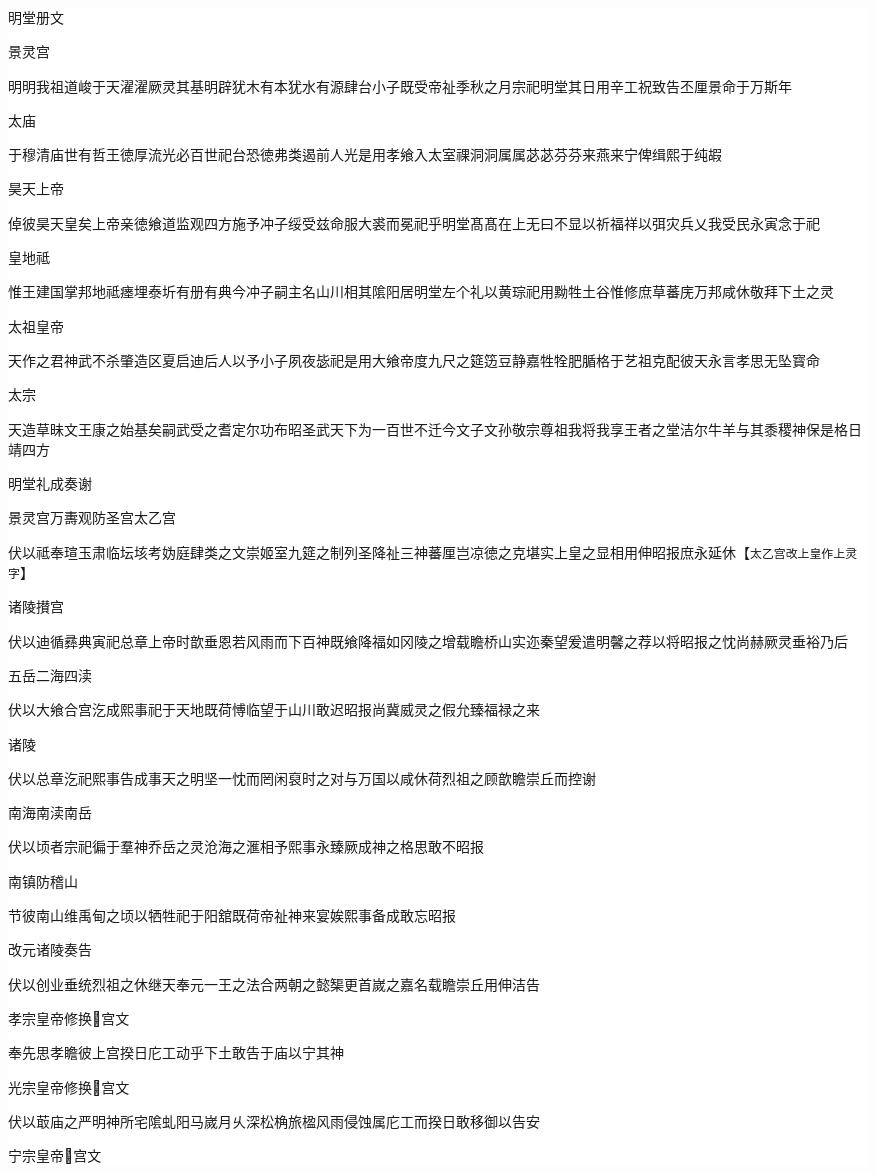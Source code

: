明堂册文  

景灵宫  

明明我祖道峻于天濯濯厥灵其基明辟犹木有本犹水有源肆台小子既受帝祉季秋之月宗祀明堂其日用辛工祝致告丕厘景命于万斯年  

太庙  

于穆清庙世有哲王徳厚流光必百世祀台恐徳弗类遏前人光是用孝飨入太室祼洞洞属属苾苾芬芬来燕来宁俾缉熙于纯嘏  

昊天上帝  

倬彼昊天皇矣上帝亲徳飨道监观四方施予冲子绥受兹命服大裘而冕祀乎明堂髙髙在上无曰不显以祈福祥以弭灾兵乂我受民永寅念于祀  

皇地祗  

惟王建国掌邦地祗瘗埋泰圻有册有典今冲子嗣主名山川相其隂阳居明堂左个礼以黄琮祀用黝牲土谷惟修庶草蕃庑万邦咸休敬拜下土之灵  

太祖皇帝  

天作之君神武不杀肇造区夏启迪后人以予小子夙夜毖祀是用大飨帝度九尺之筵笾豆静嘉牲牷肥腯格于艺祖克配彼天永言孝思无坠寳命  

太宗  

天造草昧文王康之始基矣嗣武受之耆定尔功布昭圣武天下为一百世不迁今文子文孙敬宗尊祖我将我享王者之堂洁尔牛羊与其黍稷神保是格日靖四方  

明堂礼成奏谢  

景灵宫万夀观防圣宫太乙宫  

伏以祗奉瑄玉肃临坛垓考妫庭肆类之文崇姬室九筵之制列圣降祉三神蕃厘岂凉徳之克堪实上皇之显相用伸昭报庶永延休【`太乙宫改上皇作上灵字`】  

诸陵攅宫  

伏以迪循彞典寅祀总章上帝时歆垂恩若风雨而下百神既飨降福如冈陵之增载瞻桥山实迩秦望爰遣明馨之荐以将昭报之忱尚赫厥灵垂裕乃后  

五岳二海四渎  

伏以大飨合宫汔成熙事祀于天地既荷愽临望于山川敢迟昭报尚冀威灵之假允臻福禄之来  

诸陵  

伏以总章汔祀熙事告成事天之明坚一忱而罔闲裒时之对与万国以咸休荷烈祖之顾歆瞻崇丘而控谢  

南海南渎南岳  

伏以顷者宗祀徧于羣神乔岳之灵沧海之滙相予熙事永臻厥成神之格思敢不昭报  

南镇防稽山  

节彼南山维禹甸之顷以牺牲祀于阳舘既荷帝祉神来宴娭熙事备成敢忘昭报  

改元诸陵奏告  

伏以创业垂统烈祖之休继天奉元一王之法合两朝之懿榘更首嵗之嘉名载瞻崇丘用伸洁告  

孝宗皇帝修换宫文  

奉先思孝瞻彼上宫揆日庀工动乎下土敢告于庙以宁其神  

光宗皇帝修换宫文  

伏以菆庙之严明神所宅隂虬阳马嵗月乆深松桷旅楹风雨侵蚀属庀工而揆日敢移御以告安  

宁宗皇帝宫文  
